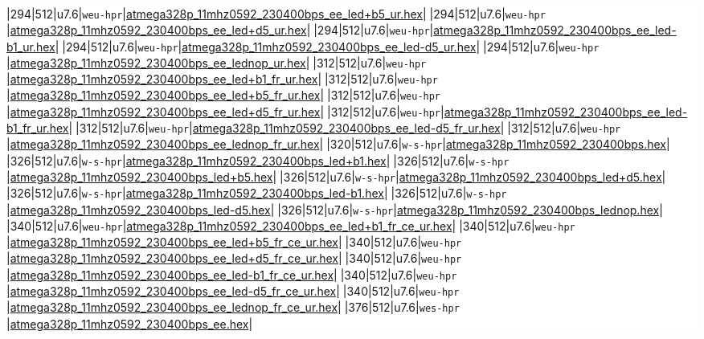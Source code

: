|294|512|u7.6|`weu-hpr`|[atmega328p_11mhz0592_230400bps_ee_led+b5_ur.hex](https://raw.githubusercontent.com/stefanrueger/urboot/main/bootloaders/atmega328p/fcpu_11mhz0592/230400_bps/atmega328p_11mhz0592_230400bps_ee_led+b5_ur.hex)|
|294|512|u7.6|`weu-hpr`|[atmega328p_11mhz0592_230400bps_ee_led+d5_ur.hex](https://raw.githubusercontent.com/stefanrueger/urboot/main/bootloaders/atmega328p/fcpu_11mhz0592/230400_bps/atmega328p_11mhz0592_230400bps_ee_led+d5_ur.hex)|
|294|512|u7.6|`weu-hpr`|[atmega328p_11mhz0592_230400bps_ee_led-b1_ur.hex](https://raw.githubusercontent.com/stefanrueger/urboot/main/bootloaders/atmega328p/fcpu_11mhz0592/230400_bps/atmega328p_11mhz0592_230400bps_ee_led-b1_ur.hex)|
|294|512|u7.6|`weu-hpr`|[atmega328p_11mhz0592_230400bps_ee_led-d5_ur.hex](https://raw.githubusercontent.com/stefanrueger/urboot/main/bootloaders/atmega328p/fcpu_11mhz0592/230400_bps/atmega328p_11mhz0592_230400bps_ee_led-d5_ur.hex)|
|294|512|u7.6|`weu-hpr`|[atmega328p_11mhz0592_230400bps_ee_lednop_ur.hex](https://raw.githubusercontent.com/stefanrueger/urboot/main/bootloaders/atmega328p/fcpu_11mhz0592/230400_bps/atmega328p_11mhz0592_230400bps_ee_lednop_ur.hex)|
|312|512|u7.6|`weu-hpr`|[atmega328p_11mhz0592_230400bps_ee_led+b1_fr_ur.hex](https://raw.githubusercontent.com/stefanrueger/urboot/main/bootloaders/atmega328p/fcpu_11mhz0592/230400_bps/atmega328p_11mhz0592_230400bps_ee_led+b1_fr_ur.hex)|
|312|512|u7.6|`weu-hpr`|[atmega328p_11mhz0592_230400bps_ee_led+b5_fr_ur.hex](https://raw.githubusercontent.com/stefanrueger/urboot/main/bootloaders/atmega328p/fcpu_11mhz0592/230400_bps/atmega328p_11mhz0592_230400bps_ee_led+b5_fr_ur.hex)|
|312|512|u7.6|`weu-hpr`|[atmega328p_11mhz0592_230400bps_ee_led+d5_fr_ur.hex](https://raw.githubusercontent.com/stefanrueger/urboot/main/bootloaders/atmega328p/fcpu_11mhz0592/230400_bps/atmega328p_11mhz0592_230400bps_ee_led+d5_fr_ur.hex)|
|312|512|u7.6|`weu-hpr`|[atmega328p_11mhz0592_230400bps_ee_led-b1_fr_ur.hex](https://raw.githubusercontent.com/stefanrueger/urboot/main/bootloaders/atmega328p/fcpu_11mhz0592/230400_bps/atmega328p_11mhz0592_230400bps_ee_led-b1_fr_ur.hex)|
|312|512|u7.6|`weu-hpr`|[atmega328p_11mhz0592_230400bps_ee_led-d5_fr_ur.hex](https://raw.githubusercontent.com/stefanrueger/urboot/main/bootloaders/atmega328p/fcpu_11mhz0592/230400_bps/atmega328p_11mhz0592_230400bps_ee_led-d5_fr_ur.hex)|
|312|512|u7.6|`weu-hpr`|[atmega328p_11mhz0592_230400bps_ee_lednop_fr_ur.hex](https://raw.githubusercontent.com/stefanrueger/urboot/main/bootloaders/atmega328p/fcpu_11mhz0592/230400_bps/atmega328p_11mhz0592_230400bps_ee_lednop_fr_ur.hex)|
|320|512|u7.6|`w-s-hpr`|[atmega328p_11mhz0592_230400bps.hex](https://raw.githubusercontent.com/stefanrueger/urboot/main/bootloaders/atmega328p/fcpu_11mhz0592/230400_bps/atmega328p_11mhz0592_230400bps.hex)|
|326|512|u7.6|`w-s-hpr`|[atmega328p_11mhz0592_230400bps_led+b1.hex](https://raw.githubusercontent.com/stefanrueger/urboot/main/bootloaders/atmega328p/fcpu_11mhz0592/230400_bps/atmega328p_11mhz0592_230400bps_led+b1.hex)|
|326|512|u7.6|`w-s-hpr`|[atmega328p_11mhz0592_230400bps_led+b5.hex](https://raw.githubusercontent.com/stefanrueger/urboot/main/bootloaders/atmega328p/fcpu_11mhz0592/230400_bps/atmega328p_11mhz0592_230400bps_led+b5.hex)|
|326|512|u7.6|`w-s-hpr`|[atmega328p_11mhz0592_230400bps_led+d5.hex](https://raw.githubusercontent.com/stefanrueger/urboot/main/bootloaders/atmega328p/fcpu_11mhz0592/230400_bps/atmega328p_11mhz0592_230400bps_led+d5.hex)|
|326|512|u7.6|`w-s-hpr`|[atmega328p_11mhz0592_230400bps_led-b1.hex](https://raw.githubusercontent.com/stefanrueger/urboot/main/bootloaders/atmega328p/fcpu_11mhz0592/230400_bps/atmega328p_11mhz0592_230400bps_led-b1.hex)|
|326|512|u7.6|`w-s-hpr`|[atmega328p_11mhz0592_230400bps_led-d5.hex](https://raw.githubusercontent.com/stefanrueger/urboot/main/bootloaders/atmega328p/fcpu_11mhz0592/230400_bps/atmega328p_11mhz0592_230400bps_led-d5.hex)|
|326|512|u7.6|`w-s-hpr`|[atmega328p_11mhz0592_230400bps_lednop.hex](https://raw.githubusercontent.com/stefanrueger/urboot/main/bootloaders/atmega328p/fcpu_11mhz0592/230400_bps/atmega328p_11mhz0592_230400bps_lednop.hex)|
|340|512|u7.6|`weu-hpr`|[atmega328p_11mhz0592_230400bps_ee_led+b1_fr_ce_ur.hex](https://raw.githubusercontent.com/stefanrueger/urboot/main/bootloaders/atmega328p/fcpu_11mhz0592/230400_bps/atmega328p_11mhz0592_230400bps_ee_led+b1_fr_ce_ur.hex)|
|340|512|u7.6|`weu-hpr`|[atmega328p_11mhz0592_230400bps_ee_led+b5_fr_ce_ur.hex](https://raw.githubusercontent.com/stefanrueger/urboot/main/bootloaders/atmega328p/fcpu_11mhz0592/230400_bps/atmega328p_11mhz0592_230400bps_ee_led+b5_fr_ce_ur.hex)|
|340|512|u7.6|`weu-hpr`|[atmega328p_11mhz0592_230400bps_ee_led+d5_fr_ce_ur.hex](https://raw.githubusercontent.com/stefanrueger/urboot/main/bootloaders/atmega328p/fcpu_11mhz0592/230400_bps/atmega328p_11mhz0592_230400bps_ee_led+d5_fr_ce_ur.hex)|
|340|512|u7.6|`weu-hpr`|[atmega328p_11mhz0592_230400bps_ee_led-b1_fr_ce_ur.hex](https://raw.githubusercontent.com/stefanrueger/urboot/main/bootloaders/atmega328p/fcpu_11mhz0592/230400_bps/atmega328p_11mhz0592_230400bps_ee_led-b1_fr_ce_ur.hex)|
|340|512|u7.6|`weu-hpr`|[atmega328p_11mhz0592_230400bps_ee_led-d5_fr_ce_ur.hex](https://raw.githubusercontent.com/stefanrueger/urboot/main/bootloaders/atmega328p/fcpu_11mhz0592/230400_bps/atmega328p_11mhz0592_230400bps_ee_led-d5_fr_ce_ur.hex)|
|340|512|u7.6|`weu-hpr`|[atmega328p_11mhz0592_230400bps_ee_lednop_fr_ce_ur.hex](https://raw.githubusercontent.com/stefanrueger/urboot/main/bootloaders/atmega328p/fcpu_11mhz0592/230400_bps/atmega328p_11mhz0592_230400bps_ee_lednop_fr_ce_ur.hex)|
|376|512|u7.6|`wes-hpr`|[atmega328p_11mhz0592_230400bps_ee.hex](https://raw.githubusercontent.com/stefanrueger/urboot/main/bootloaders/atmega328p/fcpu_11mhz0592/230400_bps/atmega328p_11mhz0592_230400bps_ee.hex)|